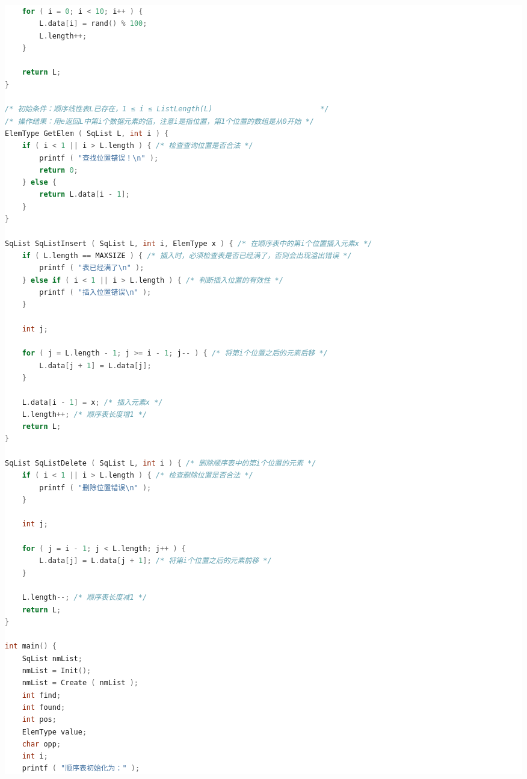 ``` cpp
    for ( i = 0; i < 10; i++ ) {
        L.data[i] = rand() % 100;
        L.length++;
    }

    return L;
}

/* 初始条件：顺序线性表L已存在，1 ≤ i ≤ ListLength(L)                         */
/* 操作结果：用e返回L中第i个数据元素的值，注意i是指位置，第1个位置的数组是从0开始 */
ElemType GetElem ( SqList L, int i ) {
    if ( i < 1 || i > L.length ) { /* 检查查询位置是否合法 */
        printf ( "查找位置错误！\n" );
        return 0;
    } else {
        return L.data[i - 1];
    }
}

SqList SqListInsert ( SqList L, int i, ElemType x ) { /* 在顺序表中的第i个位置插入元素x */
    if ( L.length == MAXSIZE ) { /* 插入时，必须检查表是否已经满了，否则会出现溢出错误 */
        printf ( "表已经满了\n" );
    } else if ( i < 1 || i > L.length ) { /* 判断插入位置的有效性 */
        printf ( "插入位置错误\n" );
    }

    int j;

    for ( j = L.length - 1; j >= i - 1; j-- ) { /* 将第i个位置之后的元素后移 */
        L.data[j + 1] = L.data[j];
    }

    L.data[i - 1] = x; /* 插入元素x */
    L.length++; /* 顺序表长度增1 */
    return L;
}

SqList SqListDelete ( SqList L, int i ) { /* 删除顺序表中的第i个位置的元素 */
    if ( i < 1 || i > L.length ) { /* 检查删除位置是否合法 */
        printf ( "删除位置错误\n" );
    }

    int j;

    for ( j = i - 1; j < L.length; j++ ) {
        L.data[j] = L.data[j + 1]; /* 将第i个位置之后的元素前移 */
    }

    L.length--; /* 顺序表长度减1 */
    return L;
}

int main() {
    SqList nmList;
    nmList = Init();
    nmList = Create ( nmList );
    int find;
    int found;
    int pos;
    ElemType value;
    char opp;
    int i;
    printf ( "顺序表初始化为：" );
```